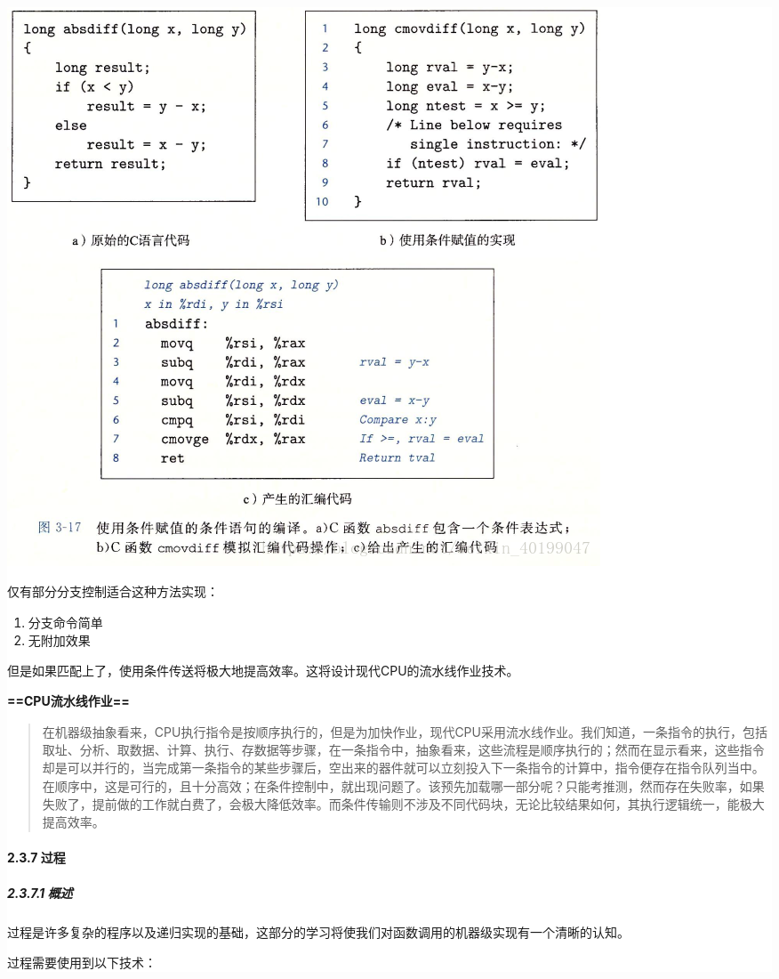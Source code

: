 ![Picture](./assets/Picture/ConMov.png)

仅有部分分支控制适合这种方法实现：

1. 分支命令简单
2. 无附加效果

但是如果匹配上了，使用条件传送将极大地提高效率。这将设计现代CPU的流水线作业技术。

**==CPU流水线作业==**
>在机器级抽象看来，CPU执行指令是按顺序执行的，但是为加快作业，现代CPU采用流水线作业。我们知道，一条指令的执行，包括取址、分析、取数据、计算、执行、存数据等步骤，在一条指令中，抽象看来，这些流程是顺序执行的；然而在显示看来，这些指令却是可以并行的，当完成第一条指令的某些步骤后，空出来的器件就可以立刻投入下一条指令的计算中，指令便存在指令队列当中。
>在顺序中，这是可行的，且十分高效；在条件控制中，就出现问题了。该预先加载哪一部分呢？只能考推测，然而存在失败率，如果失败了，提前做的工作就白费了，会极大降低效率。而条件传输则不涉及不同代码块，无论比较结果如何，其执行逻辑统一，能极大提高效率。

#### 2.3.7 过程

##### 2.3.7.1 概述

过程是许多复杂的程序以及递归实现的基础，这部分的学习将使我们对函数调用的机器级实现有一个清晰的认知。

过程需要使用到以下技术：
